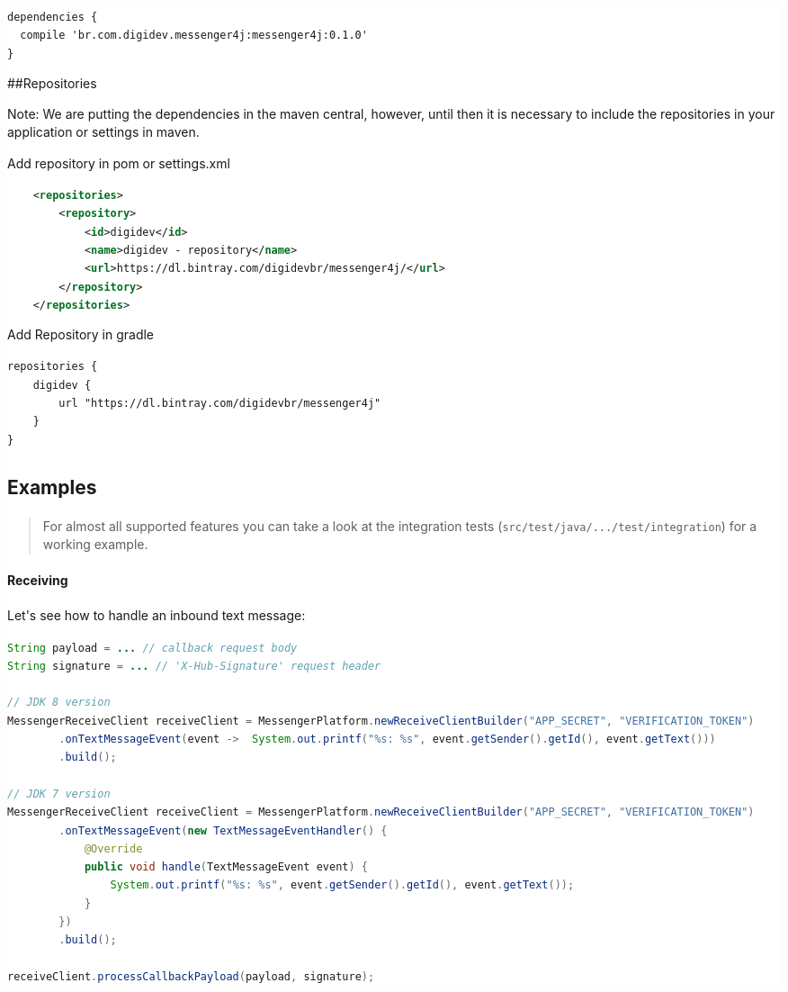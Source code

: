 ```
dependencies {
  compile 'br.com.digidev.messenger4j:messenger4j:0.1.0'
}
```

##Repositories

Note: 
We are putting the dependencies in the maven central, however, until then it is necessary to include the repositories in your application or settings in maven.

Add repository in pom or settings.xml
```xml
    <repositories>
        <repository>
            <id>digidev</id>
            <name>digidev - repository</name>
            <url>https://dl.bintray.com/digidevbr/messenger4j/</url>
        </repository>
    </repositories>
```    

Add Repository in gradle

``` 
repositories {
    digidev {
        url "https://dl.bintray.com/digidevbr/messenger4j"
    }
}
```

## Examples
> For almost all supported features you can take a look at the integration tests (`src/test/java/.../test/integration`) for a working example.

#### Receiving
Let's see how to handle an inbound text message:

```java
String payload = ... // callback request body
String signature = ... // 'X-Hub-Signature' request header

// JDK 8 version
MessengerReceiveClient receiveClient = MessengerPlatform.newReceiveClientBuilder("APP_SECRET", "VERIFICATION_TOKEN")
        .onTextMessageEvent(event ->  System.out.printf("%s: %s", event.getSender().getId(), event.getText()))
        .build();

// JDK 7 version
MessengerReceiveClient receiveClient = MessengerPlatform.newReceiveClientBuilder("APP_SECRET", "VERIFICATION_TOKEN")
        .onTextMessageEvent(new TextMessageEventHandler() {
            @Override
            public void handle(TextMessageEvent event) {
                System.out.printf("%s: %s", event.getSender().getId(), event.getText());
            }
        })
        .build();

receiveClient.processCallbackPayload(payload, signature);
```

